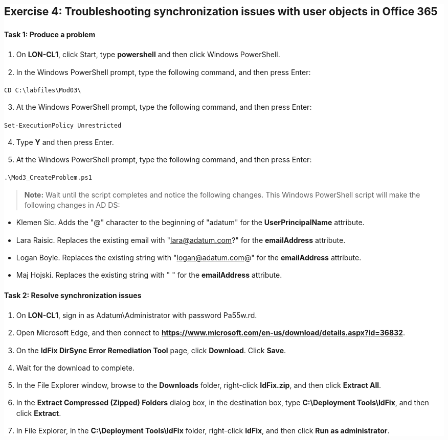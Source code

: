 
## Exercise 4: Troubleshooting synchronization issues with user objects in Office 365
  
#### Task 1: Produce a problem
  
1. On  **LON-CL1**, click Start, type  **powershell** and then click Windows PowerShell.

2. In the Windows PowerShell prompt, type the following command, and then press Enter:

  ```
  CD C:\labfiles\Mod03\
  ```

3. At the Windows PowerShell prompt, type the following command, and then press Enter:

  ```
  Set-ExecutionPolicy Unrestricted
  ```

4. Type  **Y** and then press Enter.

5. At the Windows PowerShell prompt, type the following command, and then press Enter:

  ```
  .\Mod3_CreateProblem.ps1
  ```

>  **Note:** Wait until the script completes and notice the following changes.
This Windows PowerShell script will make the following changes in AD DS:

  - Klemen Sic. Adds the "@" character to the beginning of "adatum" for the  **UserPrincipalName** attribute.

  - Lara Raisic. Replaces the existing email with "lara@adatum.com?" for the  **emailAddress** attribute.

  - Logan Boyle. Replaces the existing string with "logan@adatum.com@" for the  **emailAddress** attribute.

  - Maj Hojski. Replaces the existing string with " " for the  **emailAddress** attribute.



#### Task 2: Resolve synchronization issues
  
1. On  **LON-CL1**, sign in as Adatum\Administrator with password Pa55w.rd.

2. Open Microsoft Edge, and then connect to  **https://www.microsoft.com/en-us/download/details.aspx?id=36832**.

3. On the  **IdFix DirSync Error Remediation Tool** page, click **Download**. Click  **Save**.

4. Wait for the download to complete.

5. In the File Explorer window, browse to the  **Downloads** folder, right-click **IdFix.zip**, and then click  **Extract All**.

6. In the  **Extract Compressed (Zipped) Folders** dialog box, in the destination box, type **C:\Deployment Tools\IdFix**, and then click  **Extract**.

7. In File Explorer, in the  **C:\Deployment Tools\IdFix** folder, right-click **IdFix**, and then click  **Run as administrator**.
